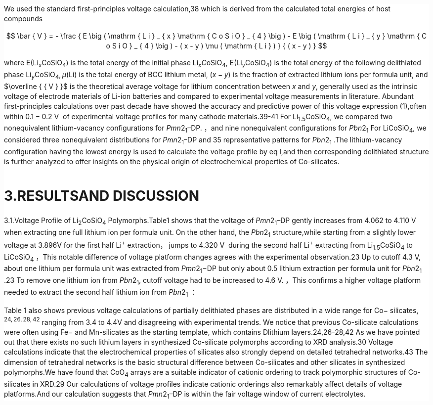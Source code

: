 We used the standard first-principles voltage calculation,38 which is derived from the calculated total energies of host compounds

$$
\bar { V } = - \frac { E \big ( \mathrm { L i } _ { x } \mathrm { C o S i O } _ { 4 } \big ) - E \big ( \mathrm { L i } _ { y } \mathrm { C o S i O } _ { 4 } \big ) - ( x - y ) \mu ( \mathrm { L i } ) } { ( x - y ) }
$$

where $\mathrm { E } \big ( \mathrm { L i } _ { x } \mathrm { C o S i O } _ { 4 } \big )$ is the total energy of the initial phase ${ \mathrm { L i } } _ { x } C { \mathrm { o S i O } } _ { 4 } ,$ $\mathrm { E } ( \mathrm { L i } _ { y } \mathrm { C o S i O } _ { 4 } )$ is the total energy of the following delithiated phase $\mathrm { L i } _ { y } \mathrm { C o S i O } _ { 4 } , \mu ( \mathrm { L i } )$ is the total energy of BCC lithium metal, $( x - y )$ is the fraction of extracted lithium ions per formula unit, and $\overline { { V } }$ is the theoretical average voltage for lithium concentration between $x$ and $y ,$ generally used as the intrinsic voltage of electrode materials of Li-ion batteries and compared to experimental voltage measurements in literature. Abundant first-principles calculations over past decade have showed the accuracy and predictive power of this voltage expression (1),often within $0 . 1 { - } 0 . 2 \mathrm { ~ V ~ }$ of experimental voltage profiles for many cathode materials.39-41 For $\mathrm { L i _ { 1 . 5 } C o S i O _ { 4 } } ,$ we compared two nonequivalent lithium-vacancy configurations for $P m n 2 _ { 1 }  – \mathrm { D P } .$ ，and nine nonequivalent configurations for $P b n 2 _ { 1 }$ For ${ \mathrm { L i C o S i O } } _ { 4 } ,$ we considered three nonequivalent distributions for $P m n 2 _ { \mathrm { 1 } } – \mathrm { D P }$ and 35 representative patterns for $P b n 2 _ { 1 }$ .The lithium-vacancy configuration having the lowest energy is used to calculate the voltage profile by eq l,and then corresponding delithiated structure is further analyzed to offer insights on the physical origin of electrochemical properties of Co-silicates.

# 3.RESULTSAND DISCUSSION

3.1.Voltage Profile of $\mathsf { L i } _ { 2 } \mathsf { C o S i O } _ { 4 }$ Polymorphs.Table1 shows that the voltage of $P m n 2 _ { \mathrm { 1 } } – \mathrm { D P }$ gently increases from 4.062 to $4 . 1 1 0 \mathrm { ~ V ~ }$ when extracting one full lithium ion per formula unit. On the other hand, the $P b n 2 _ { 1 }$ structure,while starting from a slightly lower voltage at $3 . 8 9 6 \mathrm { V }$ for the first half $\mathrm { L i } ^ { + }$ extraction， jumps to $4 . 3 2 0 \mathrm { ~ V ~ }$ during the second half $\mathrm { L i } ^ { + }$ extracting from $\mathrm { L i } _ { 1 . 5 } \mathrm { C o S i O } _ { 4 }$ to ${ \mathrm { L i C o S i O } } _ { 4 }$ ，This notable difference of voltage platform changes agrees with the experimental observation.23 Up to cutoff $4 . 3 \ \mathrm { V } ,$ about one lithium per formula unit was extracted from $P m n 2 _ { \mathrm { 1 } } { \mathrm { - D P } }$ but only about 0.5 lithium extraction per formula unit for $P b n 2 _ { 1 }$ .23 To remove one lithium ion from $P b n 2 _ { 1 } ,$ cutoff voltage had to be increased to $4 . 6 ~ \mathrm { V } .$ ，This confirms a higher voltage platform needed to extract the second half lithium ion from $P b n 2 _ { 1 }$ ：

Table 1 also shows previous voltage calculations of partially delithiated phases are distributed in a wide range for $\scriptstyle { \mathrm { C o - } }$ silicates, $^ { 2 4 , 2 6 , 2 8 , 4 2 }$ ranging from 3.4 to $4 . 4 \mathrm { V }$ and disagreeing with experimental trends. We notice that previous Co-silicate calculations were often using $\mathrm { F e - }$ and Mn-silicates as the starting template, which contains Dlithium layers.24,26-28,42 As we have pointed out that there exists no such lithium layers in synthesized Co-silicate polymorphs according to XRD analysis.30 Voltage calculations indicate that the electrochemical properties of silicates also strongly depend on detailed tetrahedral networks.43 The dimension of tetrahedral networks is the basic structural difference between Co-silicates and other silicates in synthesized polymorphs.We have found that $\mathrm { C o O } _ { 4 }$ arrays are a suitable indicator of cationic ordering to track polymorphic structures of Co-silicates in XRD.29 Our calculations of voltage profiles indicate cationic orderings also remarkably affect details of voltage platforms.And our calculation suggests that $P m n 2 _ { \mathrm { 1 } } – \mathrm { D P }$ is within the fair voltage window of current electrolytes.
